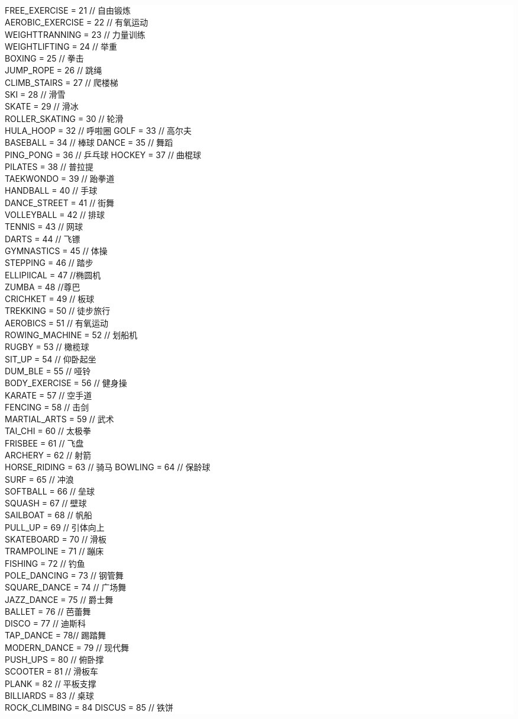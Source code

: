 FREE_EXERCISE = 21  // 自由锻炼  
AEROBIC_EXERCISE = 22  // 有氧运动  
WEIGHTTRANNING = 23  // 力量训练  
WEIGHTLIFTING = 24  // 举重  
BOXING = 25   // 拳击  
JUMP_ROPE = 26    // 跳绳  
CLIMB_STAIRS = 27 // 爬楼梯  
SKI = 28  // 滑雪  
SKATE = 29    // 滑冰  
ROLLER_SKATING = 30   // 轮滑  
HULA_HOOP = 32    // 呼啦圈 
GOLF = 33 // 高尔夫  
BASEBALL = 34 // 棒球 
DANCE = 35    // 舞蹈  
PING_PONG = 36    // 乒乓球 
HOCKEY = 37   // 曲棍球  
PILATES = 38  // 普拉提  
TAEKWONDO = 39    // 跆拳道  
HANDBALL = 40 // 手球  
DANCE_STREET = 41 // 街舞  
VOLLEYBALL = 42   // 排球  
TENNIS = 43   // 网球  
DARTS = 44    // 飞镖  
GYMNASTICS = 45   // 体操  
STEPPING = 46 // 踏步  
ELLIPIICAL = 47 //椭圆机  
ZUMBA = 48 //尊巴  
CRICHKET = 49  // 板球  
TREKKING = 50 // 徒步旅行  
AEROBICS = 51 // 有氧运动  
ROWING_MACHINE = 52    // 划船机  
RUGBY = 53    // 橄榄球  
SIT_UP = 54   // 仰卧起坐  
DUM_BLE = 55  // 哑铃  
BODY_EXERCISE = 56     // 健身操  
KARATE = 57   // 空手道  
FENCING = 58  // 击剑  
MARTIAL_ARTS = 59      // 武术  
TAI_CHI = 60  // 太极拳  
FRISBEE = 61  // 飞盘  
ARCHERY = 62  // 射箭  
HORSE_RIDING = 63      // 骑马 
BOWLING = 64  // 保龄球  
SURF = 65     // 冲浪  
SOFTBALL = 66 // 垒球  
SQUASH = 67   // 壁球  
SAILBOAT = 68 // 帆船  
PULL_UP = 69  // 引体向上  
SKATEBOARD = 70 // 滑板  
TRAMPOLINE = 71 // 蹦床  
FISHING = 72  // 钓鱼  
POLE_DANCING = 73      // 钢管舞  
SQUARE_DANCE = 74      // 广场舞  
JAZZ_DANCE = 75 // 爵士舞  
BALLET = 76   // 芭蕾舞  
DISCO = 77    // 迪斯科  
TAP_DANCE = 78// 踢踏舞  
MODERN_DANCE = 79      // 现代舞  
PUSH_UPS = 80 // 俯卧撑  
SCOOTER = 81  // 滑板车  
PLANK = 82     // 平板支撑  
BILLIARDS = 83 // 桌球  
ROCK_CLIMBING = 84
DISCUS = 85    // 铁饼  